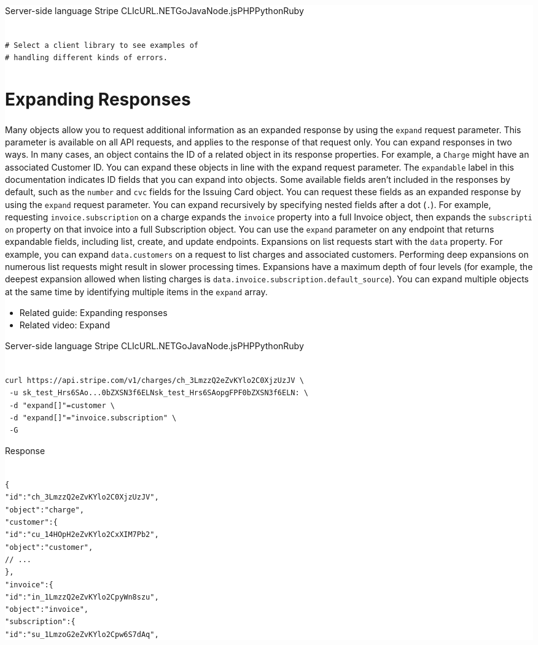 
Server-side language
Stripe CLIcURL.NETGoJavaNode.jsPHPPythonRuby
```

# Select a client library to see examples of
# handling different kinds of errors.

```

# Expanding Responses
Many objects allow you to request additional information as an expanded response by using the `expand` request parameter. This parameter is available on all API requests, and applies to the response of that request only. You can expand responses in two ways.
In many cases, an object contains the ID of a related object in its response properties. For example, a `Charge` might have an associated Customer ID. You can expand these objects in line with the expand request parameter. The `expandable` label in this documentation indicates ID fields that you can expand into objects.
Some available fields aren’t included in the responses by default, such as the `number` and `cvc` fields for the Issuing Card object. You can request these fields as an expanded response by using the `expand` request parameter.
You can expand recursively by specifying nested fields after a dot (`.`). For example, requesting `invoice.subscription` on a charge expands the `invoice` property into a full Invoice object, then expands the `subscription` property on that invoice into a full Subscription object.
You can use the `expand` parameter on any endpoint that returns expandable fields, including list, create, and update endpoints.
Expansions on list requests start with the `data` property. For example, you can expand `data.customers` on a request to list charges and associated customers. Performing deep expansions on numerous list requests might result in slower processing times.
Expansions have a maximum depth of four levels (for example, the deepest expansion allowed when listing charges is `data.invoice.subscription.default_source`).
You can expand multiple objects at the same time by identifying multiple items in the `expand` array.
  * Related guide: Expanding responses
  * Related video: Expand


Server-side language
Stripe CLIcURL.NETGoJavaNode.jsPHPPythonRuby
```

curl https://api.stripe.com/v1/charges/ch_3LmzzQ2eZvKYlo2C0XjzUzJV \
 -u sk_test_Hrs6SAo...0bZXSN3f6ELNsk_test_Hrs6SAopgFPF0bZXSN3f6ELN: \
 -d "expand[]"=customer \
 -d "expand[]"="invoice.subscription" \
 -G

```

Response
```

{
"id":"ch_3LmzzQ2eZvKYlo2C0XjzUzJV",
"object":"charge",
"customer":{
"id":"cu_14HOpH2eZvKYlo2CxXIM7Pb2",
"object":"customer",
// ...
},
"invoice":{
"id":"in_1LmzzQ2eZvKYlo2CpyWn8szu",
"object":"invoice",
"subscription":{
"id":"su_1LmzoG2eZvKYlo2Cpw6S7dAq",
```